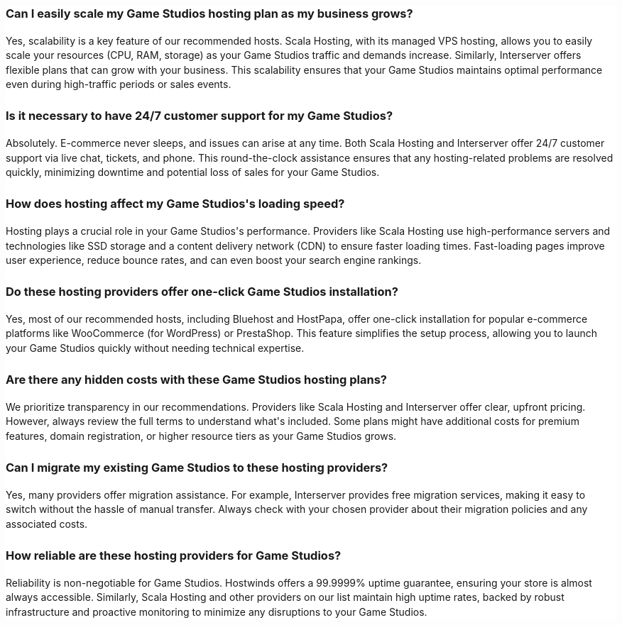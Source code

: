 ### Can I easily scale my Game Studios hosting plan as my business grows? 
Yes, scalability is a key feature of our recommended hosts. Scala Hosting, with its managed VPS hosting, allows you to easily scale your resources (CPU, RAM, storage) as your Game Studios traffic and demands increase. Similarly, Interserver offers flexible plans that can grow with your business. This scalability ensures that your Game Studios maintains optimal performance even during high-traffic periods or sales events.

### Is it necessary to have 24/7 customer support for my Game Studios? 
Absolutely. E-commerce never sleeps, and issues can arise at any time. Both Scala Hosting and Interserver offer 24/7 customer support via live chat, tickets, and phone. This round-the-clock assistance ensures that any hosting-related problems are resolved quickly, minimizing downtime and potential loss of sales for your Game Studios.

### How does hosting affect my Game Studios's loading speed? 
Hosting plays a crucial role in your Game Studios's performance. Providers like Scala Hosting use high-performance servers and technologies like SSD storage and a content delivery network (CDN) to ensure faster loading times. Fast-loading pages improve user experience, reduce bounce rates, and can even boost your search engine rankings.

### Do these hosting providers offer one-click Game Studios installation? 
Yes, most of our recommended hosts, including Bluehost and HostPapa, offer one-click installation for popular e-commerce platforms like WooCommerce (for WordPress) or PrestaShop. This feature simplifies the setup process, allowing you to launch your Game Studios quickly without needing technical expertise.

### Are there any hidden costs with these Game Studios hosting plans? 
We prioritize transparency in our recommendations. Providers like Scala Hosting and Interserver offer clear, upfront pricing. However, always review the full terms to understand what's included. Some plans might have additional costs for premium features, domain registration, or higher resource tiers as your Game Studios grows.

### Can I migrate my existing Game Studios to these hosting providers? 
Yes, many providers offer migration assistance. For example, Interserver provides free migration services, making it easy to switch without the hassle of manual transfer. Always check with your chosen provider about their migration policies and any associated costs.

### How reliable are these hosting providers for Game Studios? 
Reliability is non-negotiable for Game Studios. Hostwinds offers a 99.9999% uptime guarantee, ensuring your store is almost always accessible. Similarly, Scala Hosting and other providers on our list maintain high uptime rates, backed by robust infrastructure and proactive monitoring to minimize any disruptions to your Game Studios.
